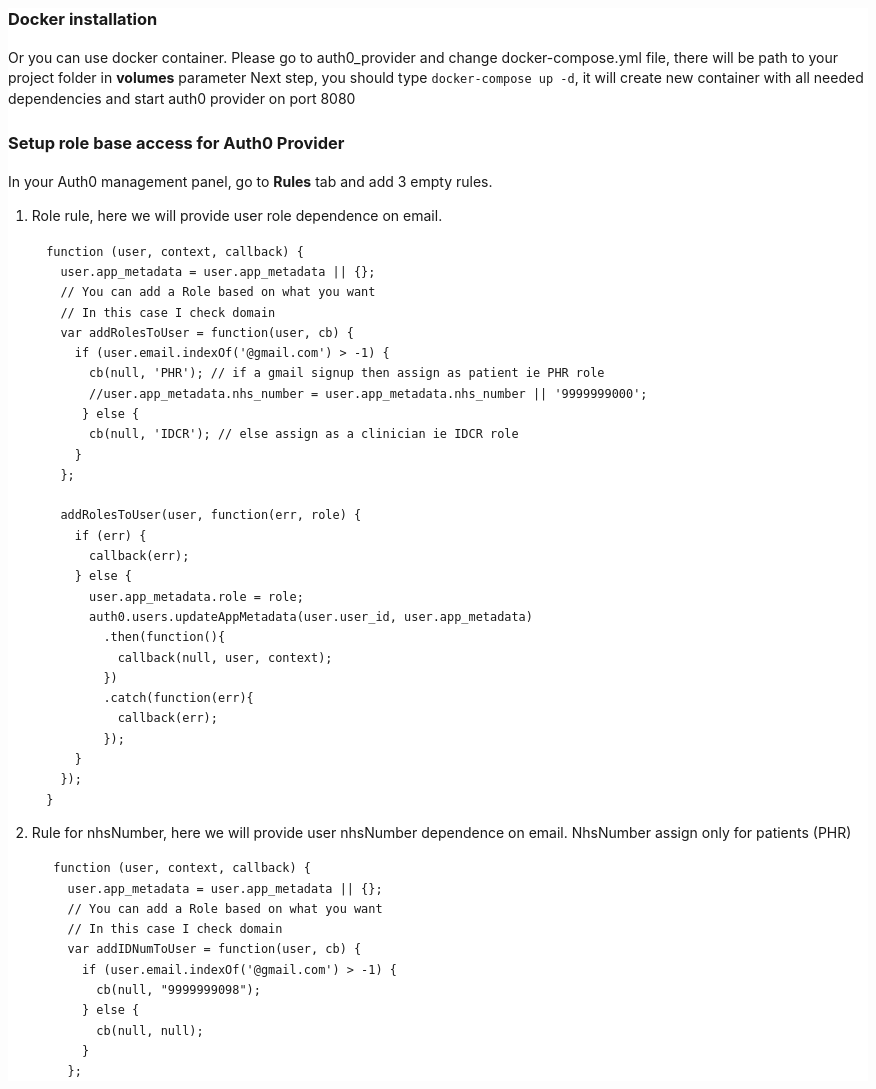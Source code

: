 ### Docker installation
Or you can use docker container. Please go to auth0_provider and change docker-compose.yml file, there will be path to your project folder in **volumes** parameter
Next step, you should type `docker-compose up -d`, it will create new container with all needed dependencies and start auth0 provider on port 8080

### Setup role base access for Auth0 Provider 
In your Auth0 management panel, go to **Rules** tab and add 3 empty rules.
1.  Role rule, here we will provide user role dependence on email.

          function (user, context, callback) {
            user.app_metadata = user.app_metadata || {};
            // You can add a Role based on what you want
            // In this case I check domain
            var addRolesToUser = function(user, cb) {
              if (user.email.indexOf('@gmail.com') > -1) {
                cb(null, 'PHR'); // if a gmail signup then assign as patient ie PHR role
                //user.app_metadata.nhs_number = user.app_metadata.nhs_number || '9999999000';
               } else {
                cb(null, 'IDCR'); // else assign as a clinician ie IDCR role
              }
            };
          
            addRolesToUser(user, function(err, role) {
              if (err) {
                callback(err);
              } else {
                user.app_metadata.role = role;
                auth0.users.updateAppMetadata(user.user_id, user.app_metadata)
                  .then(function(){
                    callback(null, user, context);
                  })
                  .catch(function(err){
                    callback(err);
                  });
              }
            });
          }
2. Rule for nhsNumber, here we will provide user nhsNumber dependence on email. NhsNumber assign only for patients (PHR)
        
          function (user, context, callback) {
            user.app_metadata = user.app_metadata || {};
            // You can add a Role based on what you want
            // In this case I check domain
            var addIDNumToUser = function(user, cb) {
              if (user.email.indexOf('@gmail.com') > -1) {
                cb(null, "9999999098");
              } else {
                cb(null, null);
              }
            };
          